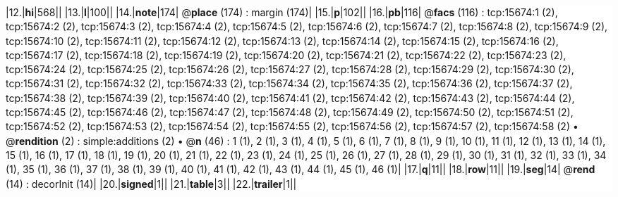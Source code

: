 |12.|__hi__|568||
|13.|__l__|100||
|14.|__note__|174| @__place__ (174) : margin (174)|
|15.|__p__|102||
|16.|__pb__|116| @__facs__ (116) : tcp:15674:1 (2), tcp:15674:2 (2), tcp:15674:3 (2), tcp:15674:4 (2), tcp:15674:5 (2), tcp:15674:6 (2), tcp:15674:7 (2), tcp:15674:8 (2), tcp:15674:9 (2), tcp:15674:10 (2), tcp:15674:11 (2), tcp:15674:12 (2), tcp:15674:13 (2), tcp:15674:14 (2), tcp:15674:15 (2), tcp:15674:16 (2), tcp:15674:17 (2), tcp:15674:18 (2), tcp:15674:19 (2), tcp:15674:20 (2), tcp:15674:21 (2), tcp:15674:22 (2), tcp:15674:23 (2), tcp:15674:24 (2), tcp:15674:25 (2), tcp:15674:26 (2), tcp:15674:27 (2), tcp:15674:28 (2), tcp:15674:29 (2), tcp:15674:30 (2), tcp:15674:31 (2), tcp:15674:32 (2), tcp:15674:33 (2), tcp:15674:34 (2), tcp:15674:35 (2), tcp:15674:36 (2), tcp:15674:37 (2), tcp:15674:38 (2), tcp:15674:39 (2), tcp:15674:40 (2), tcp:15674:41 (2), tcp:15674:42 (2), tcp:15674:43 (2), tcp:15674:44 (2), tcp:15674:45 (2), tcp:15674:46 (2), tcp:15674:47 (2), tcp:15674:48 (2), tcp:15674:49 (2), tcp:15674:50 (2), tcp:15674:51 (2), tcp:15674:52 (2), tcp:15674:53 (2), tcp:15674:54 (2), tcp:15674:55 (2), tcp:15674:56 (2), tcp:15674:57 (2), tcp:15674:58 (2)  •  @__rendition__ (2) : simple:additions (2)  •  @__n__ (46) : 1 (1), 2 (1), 3 (1), 4 (1), 5 (1), 6 (1), 7 (1), 8 (1), 9 (1), 10 (1), 11 (1), 12 (1), 13 (1), 14 (1), 15 (1), 16 (1), 17 (1), 18 (1), 19 (1), 20 (1), 21 (1), 22 (1), 23 (1), 24 (1), 25 (1), 26 (1), 27 (1), 28 (1), 29 (1), 30 (1), 31 (1), 32 (1), 33 (1), 34 (1), 35 (1), 36 (1), 37 (1), 38 (1), 39 (1), 40 (1), 41 (1), 42 (1), 43 (1), 44 (1), 45 (1), 46 (1)|
|17.|__q__|11||
|18.|__row__|11||
|19.|__seg__|14| @__rend__ (14) : decorInit (14)|
|20.|__signed__|1||
|21.|__table__|3||
|22.|__trailer__|1||
